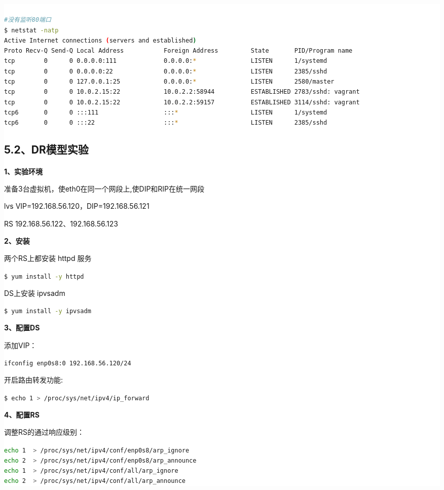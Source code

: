 ```bash

#没有监听80端口
$ netstat -natp
Active Internet connections (servers and established)
Proto Recv-Q Send-Q Local Address           Foreign Address         State       PID/Program name
tcp        0      0 0.0.0.0:111             0.0.0.0:*               LISTEN      1/systemd
tcp        0      0 0.0.0.0:22              0.0.0.0:*               LISTEN      2385/sshd
tcp        0      0 127.0.0.1:25            0.0.0.0:*               LISTEN      2580/master
tcp        0      0 10.0.2.15:22            10.0.2.2:58944          ESTABLISHED 2783/sshd: vagrant
tcp        0      0 10.0.2.15:22            10.0.2.2:59157          ESTABLISHED 3114/sshd: vagrant
tcp6       0      0 :::111                  :::*                    LISTEN      1/systemd
tcp6       0      0 :::22                   :::*                    LISTEN      2385/sshd
```

## 5.2、DR模型实验

**1、实验环境**

准备3台虚拟机，使eth0在同一个网段上,使DIP和RIP在统一网段

lvs   VIP=192.168.56.120，DIP=192.168.56.121

RS   192.168.56.122、192.168.56.123

**2、安装**

两个RS上都安装 httpd 服务

```bash
$ yum install -y httpd
```

DS上安装 ipvsadm

```bash
$ yum install -y ipvsadm
```

**3、配置DS**

添加VIP：

```bash
ifconfig enp0s8:0 192.168.56.120/24  
```

开启路由转发功能:

```bash
$ echo 1 > /proc/sys/net/ipv4/ip_forward
```

**4、配置RS**

调整RS的通过响应级别：

```bash
echo 1  > /proc/sys/net/ipv4/conf/enp0s8/arp_ignore 
echo 2  > /proc/sys/net/ipv4/conf/enp0s8/arp_announce 
echo 1  > /proc/sys/net/ipv4/conf/all/arp_ignore 
echo 2  > /proc/sys/net/ipv4/conf/all/arp_announce
```
